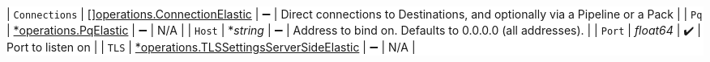 | `Connections`                                                                                                                                                                                                                                                                           | [][operations.ConnectionElastic](../../models/operations/connectionelastic.md)                                                                                                                                                                                                          | :heavy_minus_sign:                                                                                                                                                                                                                                                                      | Direct connections to Destinations, and optionally via a Pipeline or a Pack                                                                                                                                                                                                             |
| `Pq`                                                                                                                                                                                                                                                                                    | [*operations.PqElastic](../../models/operations/pqelastic.md)                                                                                                                                                                                                                           | :heavy_minus_sign:                                                                                                                                                                                                                                                                      | N/A                                                                                                                                                                                                                                                                                     |
| `Host`                                                                                                                                                                                                                                                                                  | **string*                                                                                                                                                                                                                                                                               | :heavy_minus_sign:                                                                                                                                                                                                                                                                      | Address to bind on. Defaults to 0.0.0.0 (all addresses).                                                                                                                                                                                                                                |
| `Port`                                                                                                                                                                                                                                                                                  | *float64*                                                                                                                                                                                                                                                                               | :heavy_check_mark:                                                                                                                                                                                                                                                                      | Port to listen on                                                                                                                                                                                                                                                                       |
| `TLS`                                                                                                                                                                                                                                                                                   | [*operations.TLSSettingsServerSideElastic](../../models/operations/tlssettingsserversideelastic.md)                                                                                                                                                                                     | :heavy_minus_sign:                                                                                                                                                                                                                                                                      | N/A                                                                                                                                                                                                                                                                                     |